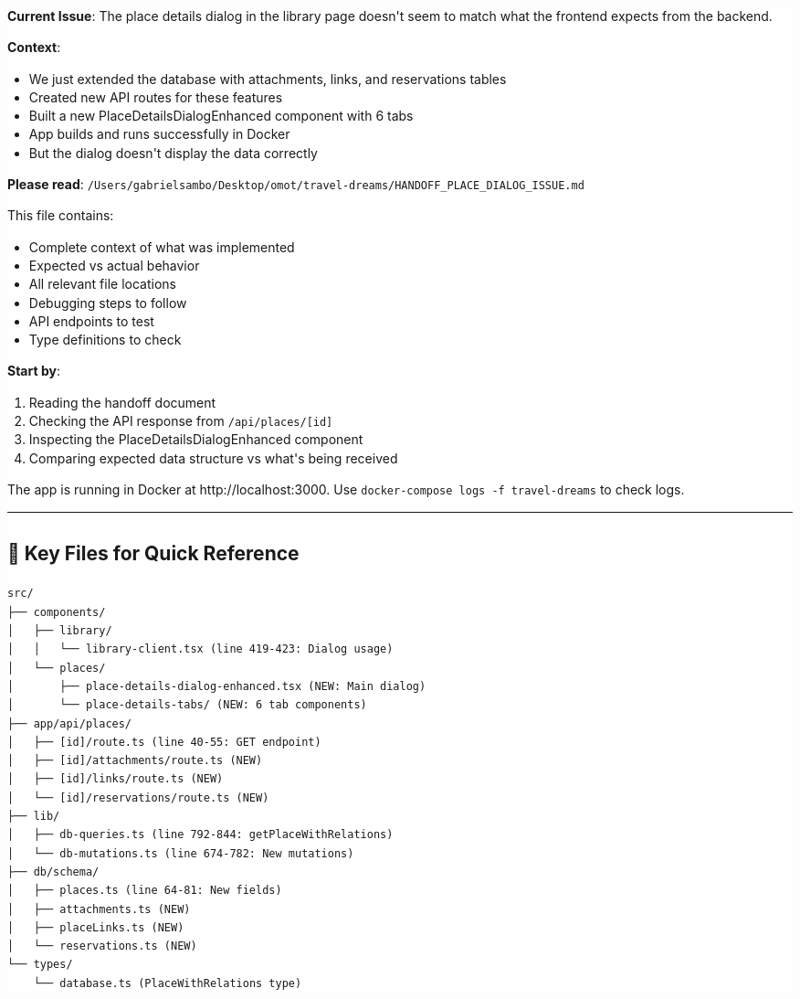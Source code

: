 **Current Issue**: The place details dialog in the library page doesn't seem to match what the frontend expects from the backend.

**Context**:
- We just extended the database with attachments, links, and reservations tables
- Created new API routes for these features
- Built a new PlaceDetailsDialogEnhanced component with 6 tabs
- App builds and runs successfully in Docker
- But the dialog doesn't display the data correctly

**Please read**: `/Users/gabrielsambo/Desktop/omot/travel-dreams/HANDOFF_PLACE_DIALOG_ISSUE.md`

This file contains:
- Complete context of what was implemented
- Expected vs actual behavior
- All relevant file locations
- Debugging steps to follow
- API endpoints to test
- Type definitions to check

**Start by**:
1. Reading the handoff document
2. Checking the API response from `/api/places/[id]`
3. Inspecting the PlaceDetailsDialogEnhanced component
4. Comparing expected data structure vs what's being received

The app is running in Docker at http://localhost:3000. Use `docker-compose logs -f travel-dreams` to check logs.

---

## 🔑 Key Files for Quick Reference

```
src/
├── components/
│   ├── library/
│   │   └── library-client.tsx (line 419-423: Dialog usage)
│   └── places/
│       ├── place-details-dialog-enhanced.tsx (NEW: Main dialog)
│       └── place-details-tabs/ (NEW: 6 tab components)
├── app/api/places/
│   ├── [id]/route.ts (line 40-55: GET endpoint)
│   ├── [id]/attachments/route.ts (NEW)
│   ├── [id]/links/route.ts (NEW)
│   └── [id]/reservations/route.ts (NEW)
├── lib/
│   ├── db-queries.ts (line 792-844: getPlaceWithRelations)
│   └── db-mutations.ts (line 674-782: New mutations)
├── db/schema/
│   ├── places.ts (line 64-81: New fields)
│   ├── attachments.ts (NEW)
│   ├── placeLinks.ts (NEW)
│   └── reservations.ts (NEW)
└── types/
    └── database.ts (PlaceWithRelations type)
```
